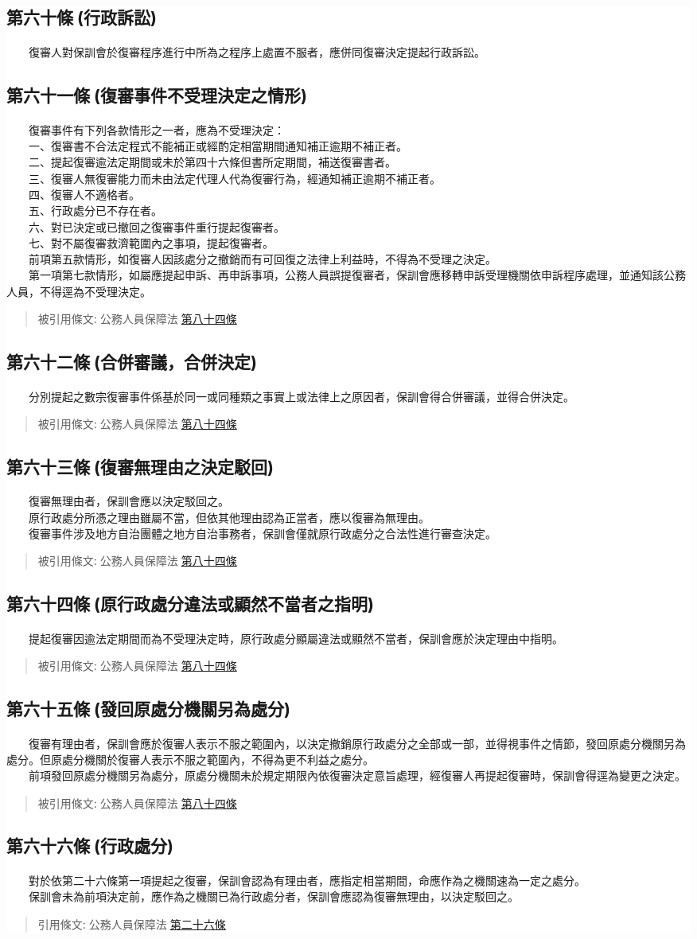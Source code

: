 

第六十條 (行政訴訟)
-------------------
　　復審人對保訓會於復審程序進行中所為之程序上處置不服者，應併同復審決定提起行政訴訟。  


第六十一條 (復審事件不受理決定之情形)
-------------------------------------
　　復審事件有下列各款情形之一者，應為不受理決定：  
　　一、復審書不合法定程式不能補正或經酌定相當期間通知補正逾期不補正者。  
　　二、提起復審逾法定期間或未於第四十六條但書所定期間，補送復審書者。  
　　三、復審人無復審能力而未由法定代理人代為復審行為，經通知補正逾期不補正者。  
　　四、復審人不適格者。  
　　五、行政處分已不存在者。  
　　六、對已決定或已撤回之復審事件重行提起復審者。  
　　七、對不屬復審救濟範圍內之事項，提起復審者。  
　　前項第五款情形，如復審人因該處分之撤銷而有可回復之法律上利益時，不得為不受理之決定。  
　　第一項第七款情形，如屬應提起申訴、再申訴事項，公務人員誤提復審者，保訓會應移轉申訴受理機關依申訴程序處理，並通知該公務人員，不得逕為不受理決定。  
> 被引用條文: 公務人員保障法 [第八十四條](../../考試/考試行政/公務人員保障法.md#第八十四條-準用規定)



第六十二條 (合併審議，合併決定)
-------------------------------
　　分別提起之數宗復審事件係基於同一或同種類之事實上或法律上之原因者，保訓會得合併審議，並得合併決定。  
> 被引用條文: 公務人員保障法 [第八十四條](../../考試/考試行政/公務人員保障法.md#第八十四條-準用規定)



第六十三條 (復審無理由之決定駁回)
---------------------------------
　　復審無理由者，保訓會應以決定駁回之。  
　　原行政處分所憑之理由雖屬不當，但依其他理由認為正當者，應以復審為無理由。  
　　復審事件涉及地方自治團體之地方自治事務者，保訓會僅就原行政處分之合法性進行審查決定。  
> 被引用條文: 公務人員保障法 [第八十四條](../../考試/考試行政/公務人員保障法.md#第八十四條-準用規定)



第六十四條 (原行政處分違法或顯然不當者之指明)
---------------------------------------------
　　提起復審因逾法定期間而為不受理決定時，原行政處分顯屬違法或顯然不當者，保訓會應於決定理由中指明。  
> 被引用條文: 公務人員保障法 [第八十四條](../../考試/考試行政/公務人員保障法.md#第八十四條-準用規定)



第六十五條 (發回原處分機關另為處分)
-----------------------------------
　　復審有理由者，保訓會應於復審人表示不服之範圍內，以決定撤銷原行政處分之全部或一部，並得視事件之情節，發回原處分機關另為處分。但原處分機關於復審人表示不服之範圍內，不得為更不利益之處分。  
　　前項發回原處分機關另為處分，原處分機關未於規定期限內依復審決定意旨處理，經復審人再提起復審時，保訓會得逕為變更之決定。  
> 被引用條文: 公務人員保障法 [第八十四條](../../考試/考試行政/公務人員保障法.md#第八十四條-準用規定)



第六十六條 (行政處分)
---------------------
　　對於依第二十六條第一項提起之復審，保訓會認為有理由者，應指定相當期間，命應作為之機關速為一定之處分。  
　　保訓會未為前項決定前，應作為之機關已為行政處分者，保訓會應認為復審無理由，以決定駁回之。  
> 引用條文: 公務人員保障法 [第二十六條](../../考試/考試行政/公務人員保障法.md#第二十六條-拒絶申請之復審)
